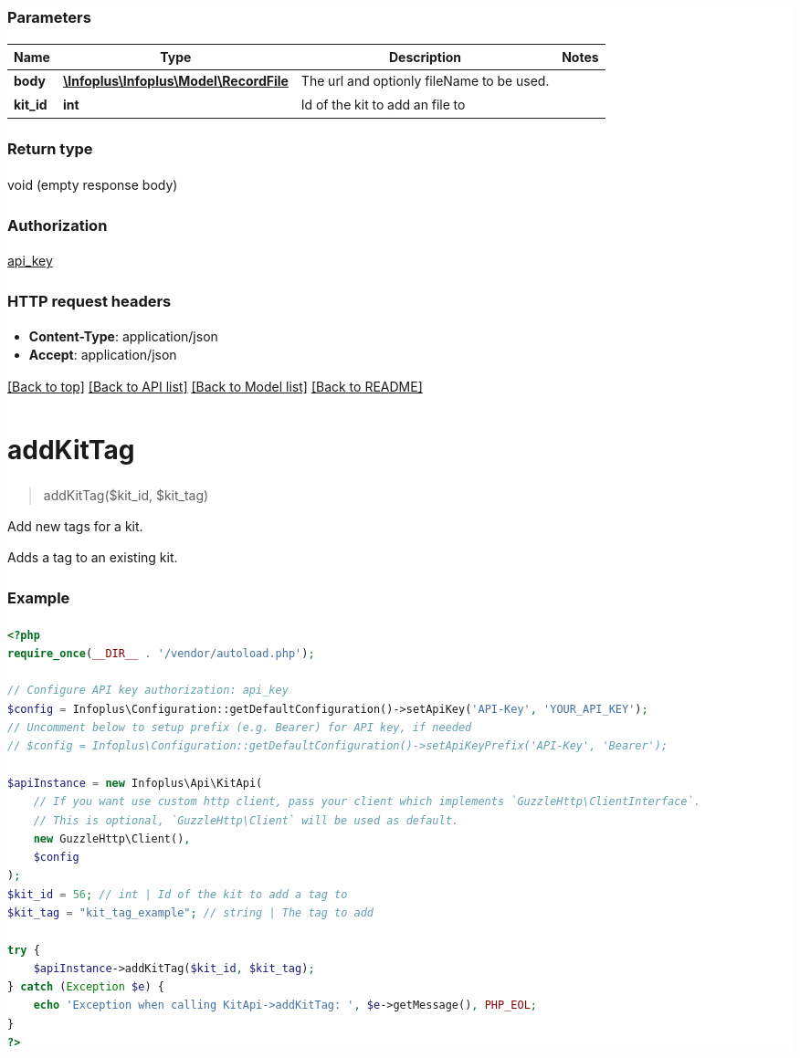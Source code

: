 ### Parameters

Name | Type | Description  | Notes
------------- | ------------- | ------------- | -------------
 **body** | [**\Infoplus\Infoplus\Model\RecordFile**](../Model/RecordFile.md)| The url and optionly fileName to be used. |
 **kit_id** | **int**| Id of the kit to add an file to |

### Return type

void (empty response body)

### Authorization

[api_key](../../README.md#api_key)

### HTTP request headers

 - **Content-Type**: application/json
 - **Accept**: application/json

[[Back to top]](#) [[Back to API list]](../../README.md#documentation-for-api-endpoints) [[Back to Model list]](../../README.md#documentation-for-models) [[Back to README]](../../README.md)

# **addKitTag**
> addKitTag($kit_id, $kit_tag)

Add new tags for a kit.

Adds a tag to an existing kit.

### Example
```php
<?php
require_once(__DIR__ . '/vendor/autoload.php');

// Configure API key authorization: api_key
$config = Infoplus\Configuration::getDefaultConfiguration()->setApiKey('API-Key', 'YOUR_API_KEY');
// Uncomment below to setup prefix (e.g. Bearer) for API key, if needed
// $config = Infoplus\Configuration::getDefaultConfiguration()->setApiKeyPrefix('API-Key', 'Bearer');

$apiInstance = new Infoplus\Api\KitApi(
    // If you want use custom http client, pass your client which implements `GuzzleHttp\ClientInterface`.
    // This is optional, `GuzzleHttp\Client` will be used as default.
    new GuzzleHttp\Client(),
    $config
);
$kit_id = 56; // int | Id of the kit to add a tag to
$kit_tag = "kit_tag_example"; // string | The tag to add

try {
    $apiInstance->addKitTag($kit_id, $kit_tag);
} catch (Exception $e) {
    echo 'Exception when calling KitApi->addKitTag: ', $e->getMessage(), PHP_EOL;
}
?>
```

